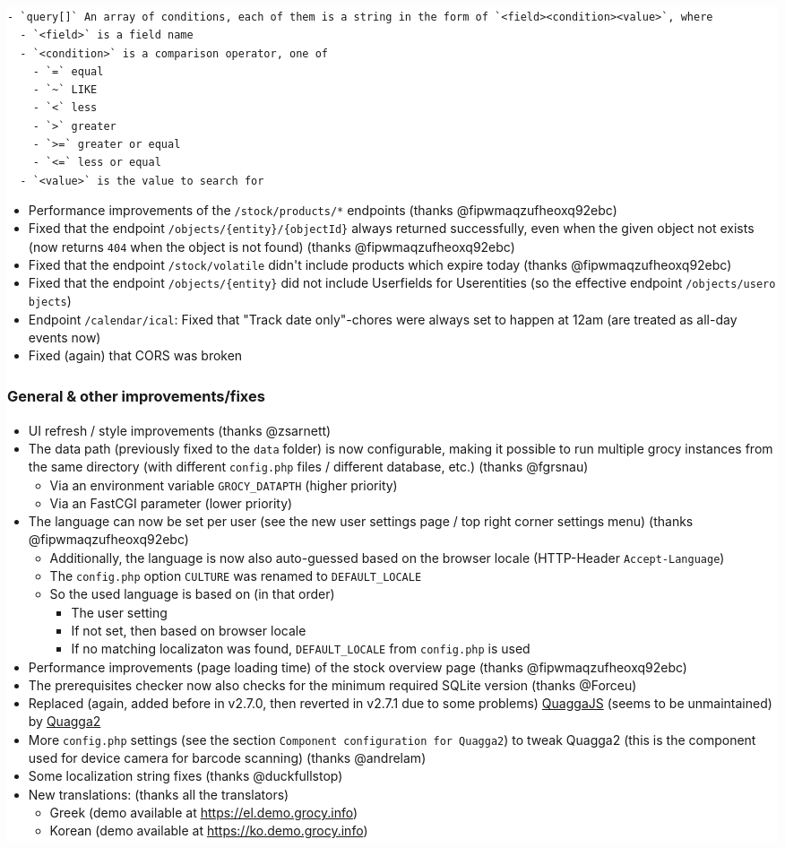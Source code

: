     - `query[]` An array of conditions, each of them is a string in the form of `<field><condition><value>`, where
      - `<field>` is a field name
      - `<condition>` is a comparison operator, one of
        - `=` equal
        - `~` LIKE
        - `<` less
        - `>` greater
        - `>=` greater or equal
        - `<=` less or equal
      - `<value>` is the value to search for
- Performance improvements of the `/stock/products/*` endpoints (thanks @fipwmaqzufheoxq92ebc)
- Fixed that the endpoint `/objects/{entity}/{objectId}` always returned successfully, even when the given object not exists (now returns `404` when the object is not found) (thanks @fipwmaqzufheoxq92ebc)
- Fixed that the endpoint `/stock/volatile` didn't include products which expire today (thanks @fipwmaqzufheoxq92ebc)
- Fixed that the endpoint `/objects/{entity}` did not include Userfields for Userentities (so the effective endpoint `/objects/userobjects`)
- Endpoint `/calendar/ical`: Fixed that "Track date only"-chores were always set to happen at 12am (are treated as all-day events now)
- Fixed (again) that CORS was broken

### General & other improvements/fixes
- UI refresh / style improvements (thanks @zsarnett)
- The data path (previously fixed to the `data` folder) is now configurable, making it possible to run multiple grocy instances from the same directory (with different `config.php` files / different database, etc.) (thanks @fgrsnau)
  - Via an environment variable `GROCY_DATAPTH` (higher priority)
  - Via an FastCGI parameter (lower priority)
- The language can now be set per user (see the new user settings page / top right corner settings menu) (thanks @fipwmaqzufheoxq92ebc)
  - Additionally, the language is now also auto-guessed based on the browser locale (HTTP-Header `Accept-Language`)
  - The `config.php` option `CULTURE` was renamed to `DEFAULT_LOCALE`
  - So the used language is based on (in that order)
    - The user setting
    - If not set, then based on browser locale
    - If no matching localizaton was found, `DEFAULT_LOCALE` from `config.php` is used
- Performance improvements (page loading time) of the stock overview page (thanks @fipwmaqzufheoxq92ebc)
- The prerequisites checker now also checks for the minimum required SQLite version (thanks @Forceu)
- Replaced (again, added before in v2.7.0, then reverted in v2.7.1 due to some problems) [QuaggaJS](https://github.com/serratus/quaggaJS) (seems to be unmaintained) by [Quagga2](https://github.com/ericblade/quagga2)
- More `config.php` settings (see the section `Component configuration for Quagga2`) to tweak Quagga2 (this is the component used for device camera for barcode scanning) (thanks @andrelam)
- Some localization string fixes (thanks @duckfullstop)
- New translations: (thanks all the translators)
  - Greek (demo available at https://el.demo.grocy.info)
  - Korean (demo available at https://ko.demo.grocy.info)

